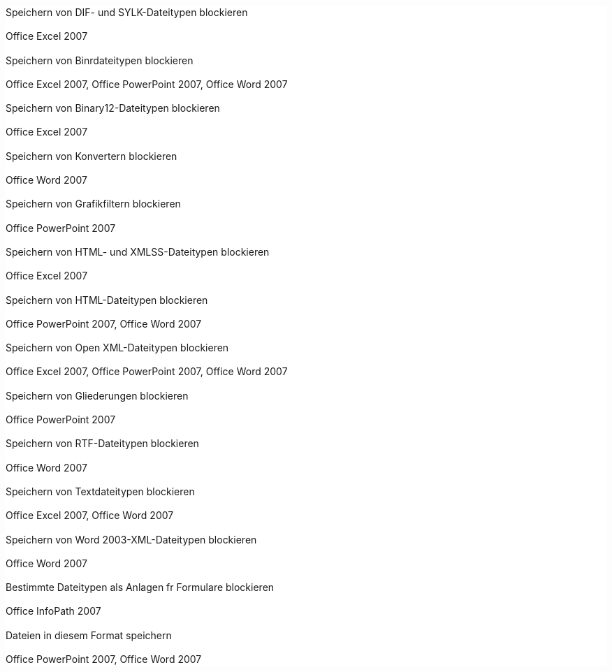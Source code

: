 </tr>  
<tr class="odd">
<td style="border:1px solid black;"><p>Speichern von DIF- und SYLK-Dateitypen blockieren</p></td>
<td style="border:1px solid black;"><p>Office Excel 2007</p></td>
</tr>  
<tr class="even">
<td style="border:1px solid black;"><p>Speichern von Binrdateitypen blockieren</p></td>
<td style="border:1px solid black;"><p>Office Excel 2007, Office PowerPoint 2007, Office Word 2007</p></td>
</tr>  
<tr class="odd">
<td style="border:1px solid black;"><p>Speichern von Binary12-Dateitypen blockieren</p></td>
<td style="border:1px solid black;"><p>Office Excel 2007</p></td>
</tr>  
<tr class="even">
<td style="border:1px solid black;"><p>Speichern von Konvertern blockieren</p></td>
<td style="border:1px solid black;"><p>Office Word 2007</p></td>
</tr>  
<tr class="odd">
<td style="border:1px solid black;"><p>Speichern von Grafikfiltern blockieren</p></td>
<td style="border:1px solid black;"><p>Office PowerPoint 2007</p></td>
</tr>  
<tr class="even">
<td style="border:1px solid black;"><p>Speichern von HTML- und XMLSS-Dateitypen blockieren</p></td>
<td style="border:1px solid black;"><p>Office Excel 2007</p></td>
</tr>  
<tr class="odd">
<td style="border:1px solid black;"><p>Speichern von HTML-Dateitypen blockieren</p></td>
<td style="border:1px solid black;"><p>Office PowerPoint 2007, Office Word 2007</p></td>
</tr>  
<tr class="even">
<td style="border:1px solid black;"><p>Speichern von Open XML-Dateitypen blockieren</p></td>
<td style="border:1px solid black;"><p>Office Excel 2007, Office PowerPoint 2007, Office Word 2007</p></td>
</tr>  
<tr class="odd">
<td style="border:1px solid black;"><p>Speichern von Gliederungen blockieren</p></td>
<td style="border:1px solid black;"><p>Office PowerPoint 2007</p></td>
</tr>  
<tr class="even">
<td style="border:1px solid black;"><p>Speichern von RTF-Dateitypen blockieren</p></td>
<td style="border:1px solid black;"><p>Office Word 2007</p></td>
</tr>  
<tr class="odd">
<td style="border:1px solid black;"><p>Speichern von Textdateitypen blockieren</p></td>
<td style="border:1px solid black;"><p>Office Excel 2007, Office Word 2007</p></td>
</tr>  
<tr class="even">
<td style="border:1px solid black;"><p>Speichern von Word 2003-XML-Dateitypen blockieren</p></td>
<td style="border:1px solid black;"><p>Office Word 2007</p></td>
</tr>  
<tr class="odd">
<td style="border:1px solid black;"><p>Bestimmte Dateitypen als Anlagen fr Formulare blockieren</p></td>
<td style="border:1px solid black;"><p>Office InfoPath 2007</p></td>
</tr>  
<tr class="even">
<td style="border:1px solid black;"><p>Dateien in diesem Format speichern</p></td>
<td style="border:1px solid black;"><p>Office PowerPoint 2007, Office Word 2007</p></td>
</tr>  
</tbody>  
</table>
  